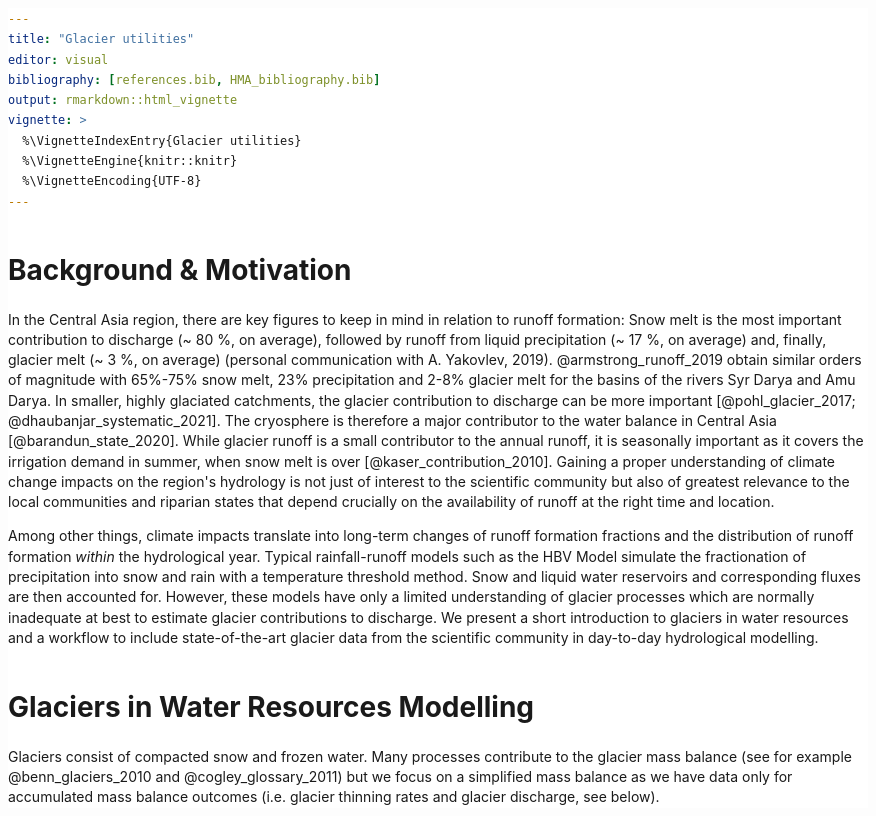 ```yaml
---
title: "Glacier utilities"
editor: visual
bibliography: [references.bib, HMA_bibliography.bib]
output: rmarkdown::html_vignette
vignette: >
  %\VignetteIndexEntry{Glacier utilities}
  %\VignetteEngine{knitr::knitr}
  %\VignetteEncoding{UTF-8}
---
```




# Background & Motivation

In the Central Asia region, there are key figures to keep in mind in relation to runoff formation: Snow melt is the most important contribution to discharge (\~ 80 %, on average), followed by runoff from liquid precipitation (\~ 17 %, on average) and, finally, glacier melt (\~ 3 %, on average) (personal communication with A. Yakovlev, 2019). @armstrong_runoff_2019 obtain similar orders of magnitude with 65%-75% snow melt, 23% precipitation and 2-8% glacier melt for the basins of the rivers Syr Darya and Amu Darya. In smaller, highly glaciated catchments, the glacier contribution to discharge can be more important [@pohl_glacier_2017; @dhaubanjar_systematic_2021]. The cryosphere is therefore a major contributor to the water balance in Central Asia [@barandun_state_2020]. While glacier runoff is a small contributor to the annual runoff, it is seasonally important as it covers the irrigation demand in summer, when snow melt is over [@kaser_contribution_2010]. Gaining a proper understanding of climate change impacts on the region's hydrology is not just of interest to the scientific community but also of greatest relevance to the local communities and riparian states that depend crucially on the availability of runoff at the right time and location.

Among other things, climate impacts translate into long-term changes of runoff formation fractions and the distribution of runoff formation *within* the hydrological year. Typical rainfall-runoff models such as the HBV Model simulate the fractionation of precipitation into snow and rain with a temperature threshold method. Snow and liquid water reservoirs and corresponding fluxes are then accounted for. However, these models have only a limited understanding of glacier processes which are normally inadequate at best to estimate glacier contributions to discharge. We present a short introduction to glaciers in water resources and a workflow to include state-of-the-art glacier data from the scientific community in day-to-day hydrological modelling.

# Glaciers in Water Resources Modelling

Glaciers consist of compacted snow and frozen water. Many processes contribute to the glacier mass balance (see for example @benn_glaciers_2010 and @cogley_glossary_2011) but we focus on a simplified mass balance as we have data only for accumulated mass balance outcomes (i.e. glacier thinning rates and glacier discharge, see below).


[^1]: If you are not familiar with python yet: We recommend the free version of Visual Studio Code, a graphical user interface where you can install support for both python and R code). There is a wealth of resources for beginners to get started, see for example [the python *getting started* site](https://www.python.org/about/gettingstarted/). You can also run python code in RStudio using the [reticulate](https://rstudio.github.io/reticulate/) package
[^2]: CMIP is the Coupled Model Intercomparison Project which is currently in phase 6 (CMIP 6). The project was initiated in 1995 by the World Climate Research Program and coordinates data sharing and experiments for the comparison of Global Circulation Models (GCM). The models and experiments are basis for the IPCC Assessment Reports.
[^3]: RCP stands for Representative Concentration Pathway and describes global emission scenarios in the CMIP 5 phase. RCPs have been replaced with Shared Socio-economic Pathways (SSP) in the CMIP 6 phase. The SSP are mostly consistent with the RCP.